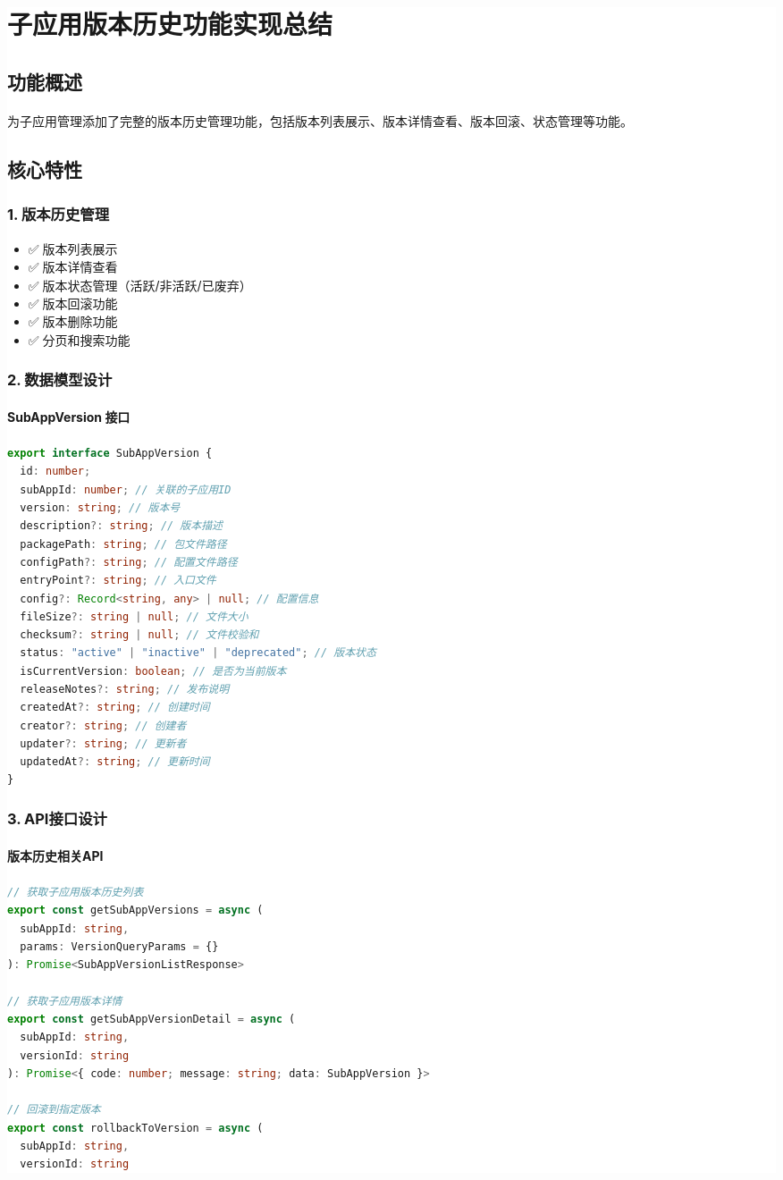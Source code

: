 # 子应用版本历史功能实现总结

## 功能概述

为子应用管理添加了完整的版本历史管理功能，包括版本列表展示、版本详情查看、版本回滚、状态管理等功能。

## 核心特性

### 1. 版本历史管理
- ✅ 版本列表展示
- ✅ 版本详情查看
- ✅ 版本状态管理（活跃/非活跃/已废弃）
- ✅ 版本回滚功能
- ✅ 版本删除功能
- ✅ 分页和搜索功能

### 2. 数据模型设计

#### SubAppVersion 接口
```typescript
export interface SubAppVersion {
  id: number;
  subAppId: number; // 关联的子应用ID
  version: string; // 版本号
  description?: string; // 版本描述
  packagePath: string; // 包文件路径
  configPath?: string; // 配置文件路径
  entryPoint?: string; // 入口文件
  config?: Record<string, any> | null; // 配置信息
  fileSize?: string | null; // 文件大小
  checksum?: string | null; // 文件校验和
  status: "active" | "inactive" | "deprecated"; // 版本状态
  isCurrentVersion: boolean; // 是否为当前版本
  releaseNotes?: string; // 发布说明
  createdAt?: string; // 创建时间
  creator?: string; // 创建者
  updater?: string; // 更新者
  updatedAt?: string; // 更新时间
}
```

### 3. API接口设计

#### 版本历史相关API
```typescript
// 获取子应用版本历史列表
export const getSubAppVersions = async (
  subAppId: string,
  params: VersionQueryParams = {}
): Promise<SubAppVersionListResponse>

// 获取子应用版本详情
export const getSubAppVersionDetail = async (
  subAppId: string,
  versionId: string
): Promise<{ code: number; message: string; data: SubAppVersion }>

// 回滚到指定版本
export const rollbackToVersion = async (
  subAppId: string,
  versionId: string
```